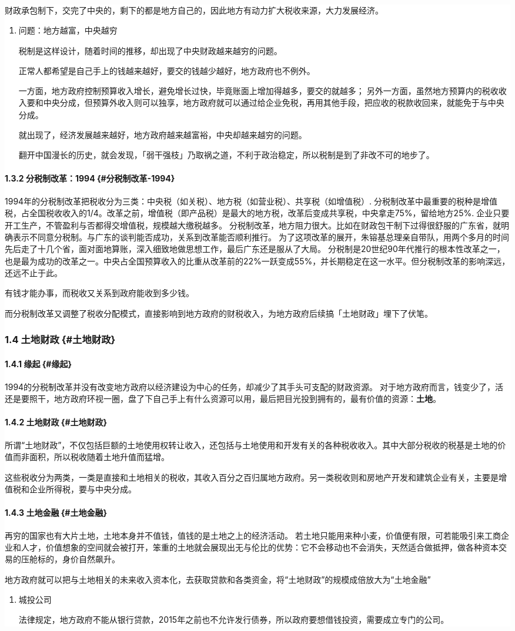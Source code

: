 财政承包制下，交完了中央的，剩下的都是地方自己的，因此地方有动力扩大税收来源，大力发展经济。



1.  问题：地方越富，中央越穷

    税制是这样设计，随着时间的推移，却出现了中央财政越来越穷的问题。

    正常人都希望是自己手上的钱越来越好，要交的钱越少越好，地方政府也不例外。

    一方面，地方政府控制预算收入增长，避免增长过快，毕竟账面上增加得越多，要交的就越多；
    另外一方面，虽然地方预算内的税收收入要和中央分成，但预算外收入则可以独享，地方政府就可以通过给企业免税，再用其他手段，把应收的税款收回来，就能免于与中央分成。

    就出现了，经济发展越来越好，地方政府越来越富裕，中央却越来越穷的问题。

    翻开中国漫长的历史，就会发现，「弱干强枝」乃取祸之道，不利于政治稳定，所以税制是到了非改不可的地步了。


#### <span class="section-num">1.3.2</span> 分税制改革：1994 {#分税制改革-1994}

1994年的分税制改革把税收分为三类：中央税（如关税）、地方税（如营业税）、共享税（如增值税）.
分税制改革中最重要的税种是增值税，占全国税收收入的1/4。改革之前，增值税（即产品税）是最大的地方税，改革后变成共享税，中央拿走75%，留给地方25%. 企业只要开工生产，不管盈利与否都得交增值税，规模越大缴税越多。
分税制改革，地方阻力很大。比如在财政包干制下过得很舒服的广东省，就明确表示不同意分税制。与广东的谈判能否成功，关系到改革能否顺利推行。
为了这项改革的展开，朱镕基总理亲自带队，用两个多月的时间先后走了十几个省，面对面地算账，深入细致地做思想工作，最后广东还是服从了大局。
分税制是20世纪90年代推行的根本性改革之一，也是最为成功的改革之一。中央占全国预算收入的比重从改革前的22%一跃变成55%，并长期稳定在这一水平。但分税制改革的影响深远，还远不止于此。

有钱才能办事，而税收又关系到政府能收到多少钱。

而分税制改革又调整了税收分配模式，直接影响到地方政府的财税收入，为地方政府后续搞「土地财政」埋下了伏笔。


### <span class="section-num">1.4</span> 土地财政 {#土地财政}


#### <span class="section-num">1.4.1</span> 缘起 {#缘起}

1994的分税制改革并没有改变地方政府以经济建设为中心的任务，却减少了其手头可支配的财政资源。
对于地方政府而言，钱变少了，活还是要照干，地方政府环视一圈，盘了下自己手上有什么资源可以用，最后把目光投到拥有的，最有价值的资源：****土地****。


#### <span class="section-num">1.4.2</span> 土地财政 {#土地财政}

所谓“土地财政”，不仅包括巨额的土地使用权转让收入，还包括与土地使用和开发有关的各种税收收入。其中大部分税收的税基是土地的价值而非面积，所以税收随着土地升值而猛增。

这些税收分为两类，一类是直接和土地相关的税收，其收入百分之百归属地方政府。另一类税收则和房地产开发和建筑企业有关，主要是增值税和企业所得税，要与中央分成。


#### <span class="section-num">1.4.3</span> 土地金融 {#土地金融}

再穷的国家也有大片土地，土地本身并不值钱，值钱的是土地之上的经济活动。
若土地只能用来种小麦，价值便有限，可若能吸引来工商企业和人才，价值想象的空间就会被打开，笨重的土地就会展现出无与伦比的优势：它不会移动也不会消失，天然适合做抵押，做各种资本交易的压舱标的，身价自然飙升。

地方政府就可以把与土地相关的未来收入资本化，去获取贷款和各类资金，将“土地财政”的规模成倍放大为“土地金融”



1.  城投公司

    法律规定，地方政府不能从银行贷款，2015年之前也不允许发行债券，所以政府要想借钱投资，需要成立专门的公司。
